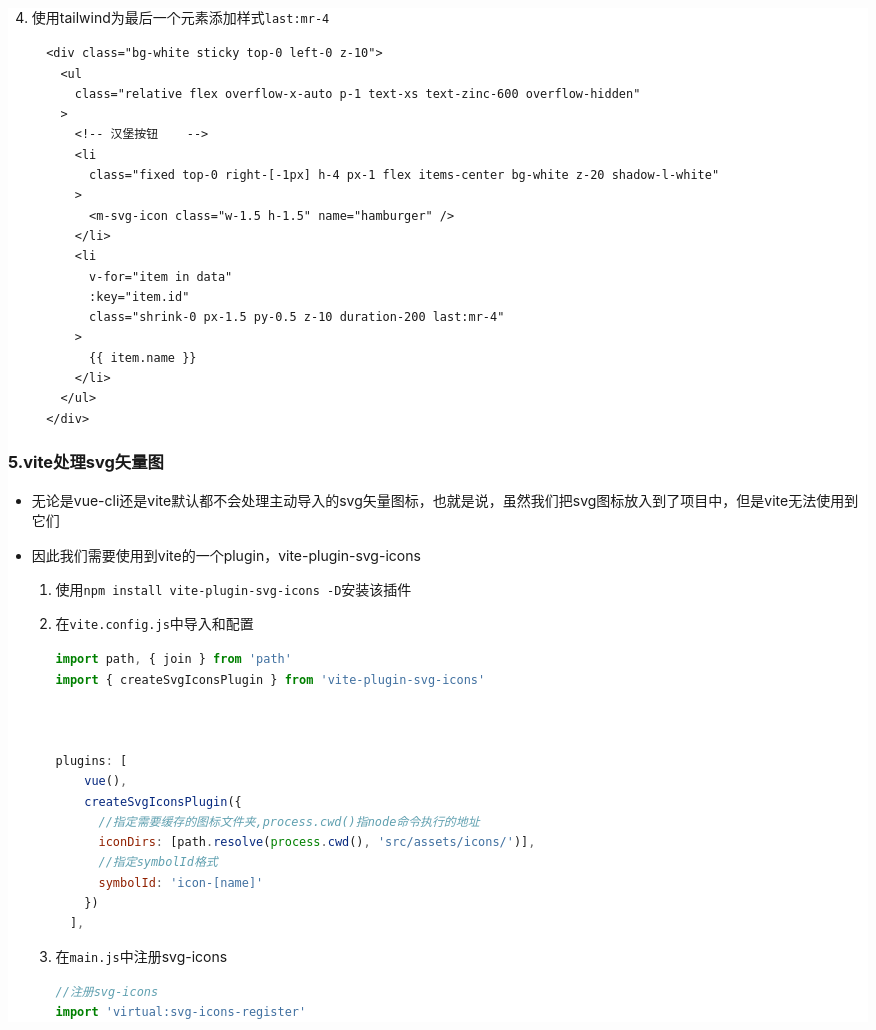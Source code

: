 4. 使用tailwind为最后一个元素添加样式`last:mr-4`

   ```vue
     <div class="bg-white sticky top-0 left-0 z-10">
       <ul
         class="relative flex overflow-x-auto p-1 text-xs text-zinc-600 overflow-hidden"
       >
         <!-- 汉堡按钮    -->
         <li
           class="fixed top-0 right-[-1px] h-4 px-1 flex items-center bg-white z-20 shadow-l-white"
         >
           <m-svg-icon class="w-1.5 h-1.5" name="hamburger" />
         </li>
         <li
           v-for="item in data"
           :key="item.id"
           class="shrink-0 px-1.5 py-0.5 z-10 duration-200 last:mr-4"
         >
           {{ item.name }}
         </li>
       </ul>
     </div>
   ```

### 5.vite处理svg矢量图

* 无论是vue-cli还是vite默认都不会处理主动导入的svg矢量图标，也就是说，虽然我们把svg图标放入到了项目中，但是vite无法使用到它们

* 因此我们需要使用到vite的一个plugin，vite-plugin-svg-icons

  1. 使用`npm install vite-plugin-svg-icons -D`安装该插件

  2. 在`vite.config.js`中导入和配置

     ```javascript
     import path, { join } from 'path'
     import { createSvgIconsPlugin } from 'vite-plugin-svg-icons' 
     
     
     
     plugins: [
         vue(),
         createSvgIconsPlugin({
           //指定需要缓存的图标文件夹,process.cwd()指node命令执行的地址
           iconDirs: [path.resolve(process.cwd(), 'src/assets/icons/')],
           //指定symbolId格式
           symbolId: 'icon-[name]'
         })
       ],
     ```

  3. 在`main.js`中注册svg-icons

     ```javascript
     //注册svg-icons
     import 'virtual:svg-icons-register'
     ```
